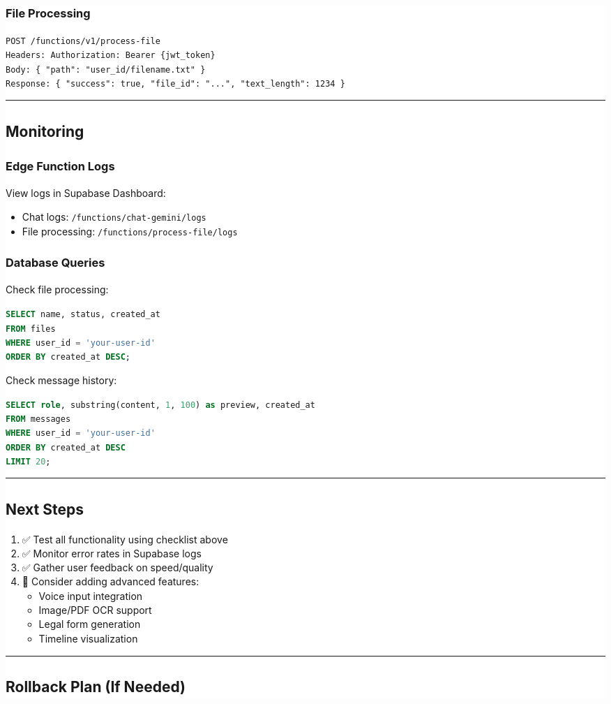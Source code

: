### File Processing
```
POST /functions/v1/process-file  
Headers: Authorization: Bearer {jwt_token}
Body: { "path": "user_id/filename.txt" }
Response: { "success": true, "file_id": "...", "text_length": 1234 }
```

---

## Monitoring

### Edge Function Logs
View logs in Supabase Dashboard:
- Chat logs: `/functions/chat-gemini/logs`
- File processing: `/functions/process-file/logs`

### Database Queries
Check file processing:
```sql
SELECT name, status, created_at 
FROM files 
WHERE user_id = 'your-user-id'
ORDER BY created_at DESC;
```

Check message history:
```sql
SELECT role, substring(content, 1, 100) as preview, created_at
FROM messages
WHERE user_id = 'your-user-id'
ORDER BY created_at DESC
LIMIT 20;
```

---

## Next Steps

1. ✅ Test all functionality using checklist above
2. ✅ Monitor error rates in Supabase logs  
3. ✅ Gather user feedback on speed/quality
4. 🔄 Consider adding advanced features:
   - Voice input integration
   - Image/PDF OCR support
   - Legal form generation
   - Timeline visualization

---

## Rollback Plan (If Needed)
